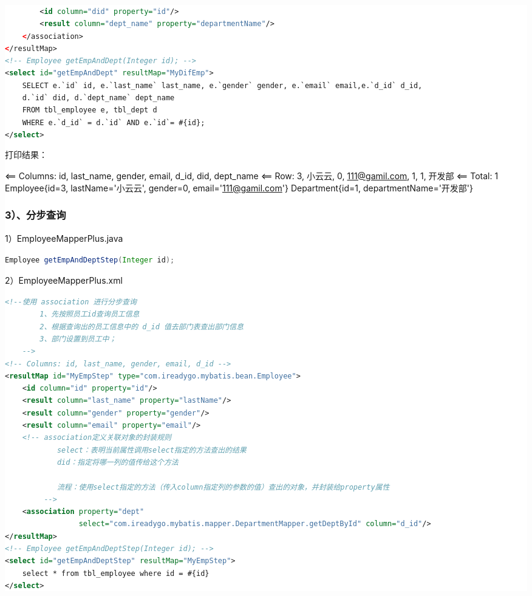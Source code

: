 ```xml
        <id column="did" property="id"/>
        <result column="dept_name" property="departmentName"/>
    </association>
</resultMap>
<!-- Employee getEmpAndDept(Integer id); -->
<select id="getEmpAndDept" resultMap="MyDifEmp">
    SELECT e.`id` id, e.`last_name` last_name, e.`gender` gender, e.`email` email,e.`d_id` d_id,
    d.`id` did, d.`dept_name` dept_name
    FROM tbl_employee e, tbl_dept d
    WHERE e.`d_id` = d.`id` AND e.`id`= #{id};
</select>
```

打印结果：

<==    Columns: id, last_name, gender, email, d_id, did, dept_name
<==        Row: 3, 小云云, 0, 111@gamil.com, 1, 1, 开发部
<==      Total: 1
Employee{id=3, lastName='小云云', gender=0, email='111@gamil.com'}
Department{id=1, departmentName='开发部'}



### 3）、分步查询 

1）EmployeeMapperPlus.java

```java
Employee getEmpAndDeptStep(Integer id);
```

2）EmployeeMapperPlus.xml

```xml
<!--使用 association 进行分步查询
        1、先按照员工id查询员工信息
        2、根据查询出的员工信息中的 d_id 值去部门表查出部门信息
        3、部门设置到员工中；
    -->
<!-- Columns: id, last_name, gender, email, d_id -->
<resultMap id="MyEmpStep" type="com.ireadygo.mybatis.bean.Employee">
    <id column="id" property="id"/>
    <result column="last_name" property="lastName"/>
    <result column="gender" property="gender"/>
    <result column="email" property="email"/>
    <!-- association定义关联对象的封装规则
            select：表明当前属性调用select指定的方法查出的结果
            did：指定将哪一列的值传给这个方法

            流程：使用select指定的方法（传入column指定列的参数的值）查出的对象，并封装给property属性
         -->
    <association property="dept"
                 select="com.ireadygo.mybatis.mapper.DepartmentMapper.getDeptById" column="d_id"/>
</resultMap>
<!-- Employee getEmpAndDeptStep(Integer id); -->
<select id="getEmpAndDeptStep" resultMap="MyEmpStep">
    select * from tbl_employee where id = #{id}
</select>
```
